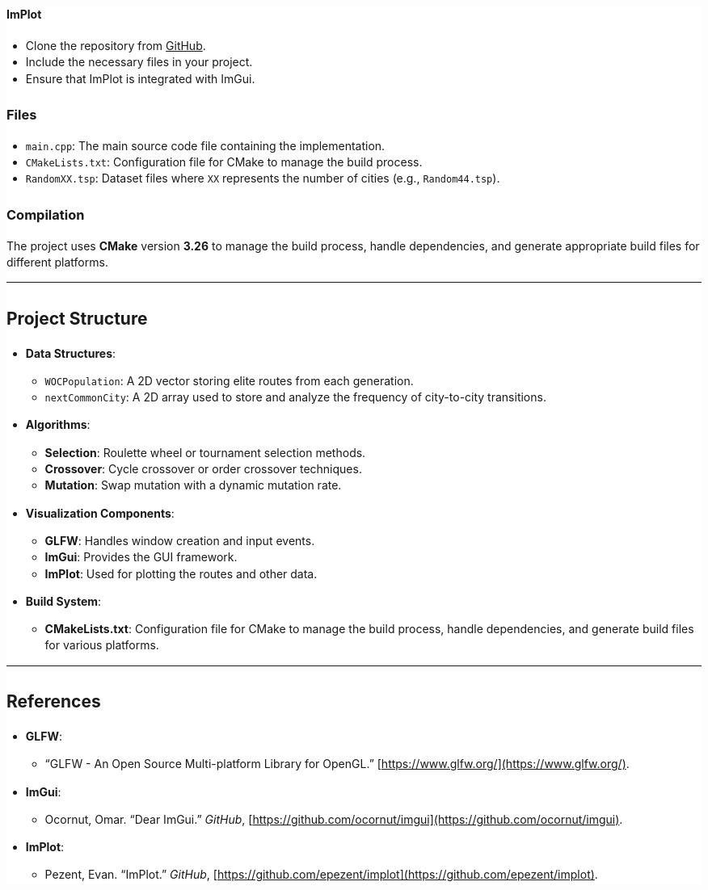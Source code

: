 #### ImPlot

- Clone the repository from [GitHub](https://github.com/epezent/implot).
- Include the necessary files in your project.
- Ensure that ImPlot is integrated with ImGui.

### Files

- `main.cpp`: The main source code file containing the implementation.
- `CMakeLists.txt`: Configuration file for CMake to manage the build process.
- `RandomXX.tsp`: Dataset files where `XX` represents the number of cities (e.g., `Random44.tsp`).

### Compilation

The project uses **CMake** version **3.26** to manage the build process, handle dependencies, and generate appropriate build files for different platforms.

---

## Project Structure

- **Data Structures**:
    - `WOCPopulation`: A 2D vector storing elite routes from each generation.
    - `nextCommonCity`: A 2D array used to store and analyze the frequency of city-to-city transitions.

- **Algorithms**:
    - **Selection**: Roulette wheel or tournament selection methods.
    - **Crossover**: Cycle crossover or order crossover techniques.
    - **Mutation**: Swap mutation with a dynamic mutation rate.

- **Visualization Components**:
    - **GLFW**: Handles window creation and input events.
    - **ImGui**: Provides the GUI framework.
    - **ImPlot**: Used for plotting the routes and other data.

- **Build System**:
    - **CMakeLists.txt**: Configuration file for CMake to manage the build process, handle dependencies, and generate build files for various platforms.

---

## References

- **GLFW**:
    - “GLFW - An Open Source Multi-platform Library for OpenGL.” [https://www.glfw.org/](https://www.glfw.org/).

- **ImGui**:
    - Ocornut, Omar. “Dear ImGui.” *GitHub*, [https://github.com/ocornut/imgui](https://github.com/ocornut/imgui).

- **ImPlot**:
    - Pezent, Evan. “ImPlot.” *GitHub*, [https://github.com/epezent/implot](https://github.com/epezent/implot).
